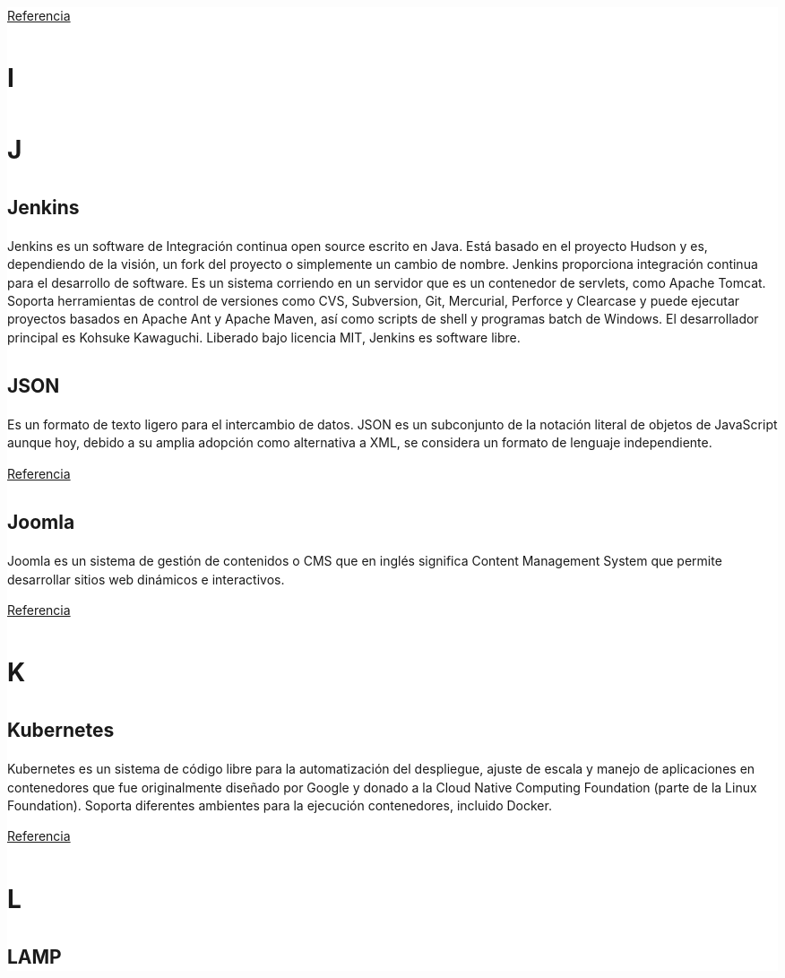 [Referencia](https://es.wikipedia.org/wiki/Protocolo_de_transferencia_de_hipertexto)

# I

# J


## Jenkins

Jenkins es un software de Integración continua open source escrito en Java. Está basado en el proyecto Hudson y es, dependiendo de la visión, un fork del proyecto o simplemente un cambio de nombre.
Jenkins proporciona integración continua para el desarrollo de software. Es un sistema corriendo en un servidor que es un contenedor de servlets, como Apache Tomcat. Soporta herramientas de control de versiones como CVS, Subversion, Git, Mercurial, Perforce y Clearcase y puede ejecutar proyectos basados en Apache Ant y Apache Maven, así como scripts de shell y programas batch de Windows. El desarrollador principal es Kohsuke Kawaguchi. Liberado bajo licencia MIT, Jenkins es software libre.

## JSON
  
Es un formato de texto ligero para el intercambio de datos. JSON es un subconjunto de la notación literal de objetos de JavaScript aunque hoy, debido a su amplia adopción como alternativa a XML, se considera un formato de lenguaje independiente.

[Referencia](https://es.wikipedia.org/wiki/JSON)

## Joomla

Joomla es un sistema de gestión de contenidos o CMS que en inglés significa Content Management System que permite desarrollar sitios web dinámicos e interactivos.

 [Referencia](https://iiemd.com/joomla/que-es-joomla)

# K

## Kubernetes
 
Kubernetes es un sistema de código libre para la automatización del despliegue, ajuste de escala y manejo de aplicaciones en contenedores que fue originalmente diseñado por Google y donado a la Cloud Native Computing Foundation (parte de la Linux Foundation). Soporta diferentes ambientes para la ejecución contenedores, incluido Docker.

[Referencia](https://es.wikipedia.org/wiki/Kubernetes)

# L

## LAMP
